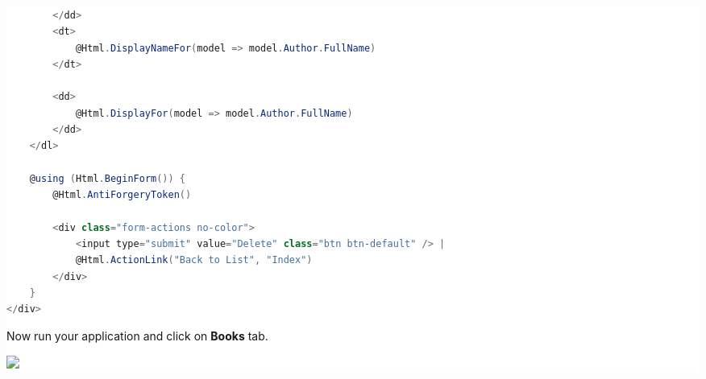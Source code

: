 ```csharp
        </dd>
        <dt>
            @Html.DisplayNameFor(model => model.Author.FullName)
        </dt>

        <dd>
            @Html.DisplayFor(model => model.Author.FullName)
        </dd>
    </dl>

    @using (Html.BeginForm()) {
        @Html.AntiForgeryToken()

        <div class="form-actions no-color">
            <input type="submit" value="Delete" class="btn btn-default" /> |
            @Html.ActionLink("Back to List", "Index")
        </div>
    }
</div>
```

Now run your application and click on **Books** tab.

<img src="https://raw.githubusercontent.com/zzzprojects/learn-orm/master/tutorials/mvc-with-entity-framework-6/images/use-async-2.png">
